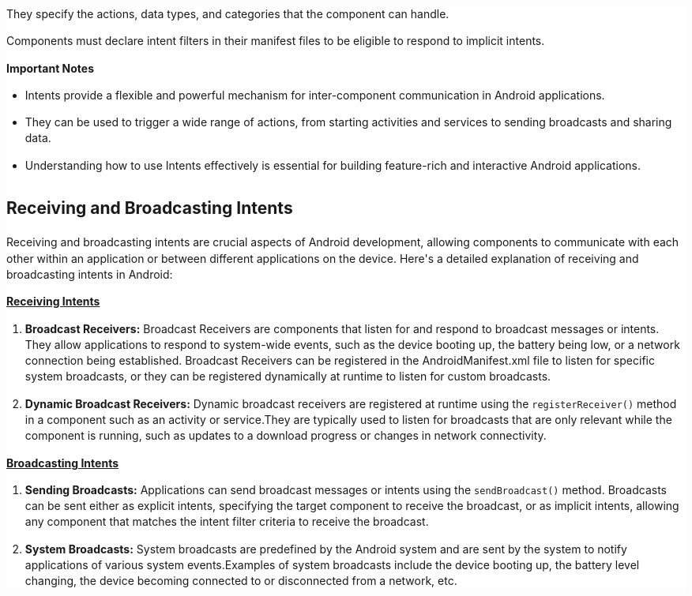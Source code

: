 
They specify the actions, data types, and categories that the component
can handle.

Components must declare intent filters in their manifest files to be
eligible to respond to implicit intents.

**Important Notes**

- Intents provide a flexible and powerful mechanism for inter-component
  communication in Android applications.

- They can be used to trigger a wide range of actions, from starting
  activities and services to sending broadcasts and sharing data.

- Understanding how to use Intents effectively is essential for building
  feature-rich and interactive Android applications.

## Receiving and Broadcasting Intents

Receiving and broadcasting intents are crucial aspects of Android
development, allowing components to communicate with each other within
an application or between different applications on the device. Here's a
detailed explanation of receiving and broadcasting intents in Android:

**<u>Receiving Intents</u>**

1)  **Broadcast Receivers:** Broadcast Receivers are components that
    listen for and respond to broadcast messages or intents. They allow
    applications to respond to system-wide events, such as the device
    booting up, the battery being low, or a network connection being
    established. Broadcast Receivers can be registered in the
    AndroidManifest.xml file to listen for specific system broadcasts,
    or they can be registered dynamically at runtime to listen for
    custom broadcasts.

2)  **Dynamic Broadcast Receivers:** Dynamic broadcast receivers are
    registered at runtime using the `registerReceiver()` method in a
    component such as an activity or service.They are typically used to
    listen for broadcasts that are only relevant while the component is
    running, such as updates to a download progress or changes in
    network connectivity.

**<u>Broadcasting Intents</u>**

1.  **Sending Broadcasts:** Applications can send broadcast messages or
    intents using the `sendBroadcast()` method. Broadcasts can be sent
    either as explicit intents, specifying the target component to
    receive the broadcast, or as implicit intents, allowing any
    component that matches the intent filter criteria to receive the
    broadcast.

2.  **System Broadcasts:** System broadcasts are predefined by the
    Android system and are sent by the system to notify applications of
    various system events.Examples of system broadcasts include the
    device booting up, the battery level changing, the device becoming
    connected to or disconnected from a network, etc.
